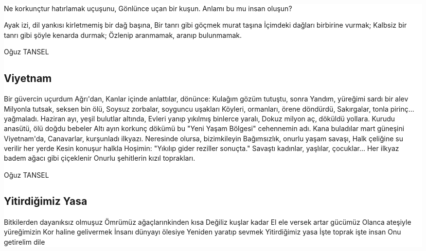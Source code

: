 Ne korkunçtur hatırlamak uçuşunu,
Gönlünce uçan bir kuşun.
Anlamı bu mu insan oluşun?

Ayak izi, dil yankısı kirletmemiş bir dağ başına,
Bir tanrı gibi göçmek murat taşına
İçimdeki dağları birbirine vurmak;
Kalbsiz bir tanrı gibi şöyle kenarda durmak;
Özlenip aranmamak, aranıp bulunmamak.

Oğuz TANSEL

## Viyetnam

Bir güvercin uçurdum Ağrı'dan,
Kanlar içinde anlattılar, dönünce:
Kulağım gözüm tutuştu, sonra
Yandım, yüreğimi sardı bir alev
Milyonla tutsak, seksen bin ölü,
Soysuz zorbalar, soyguncu uşakları
Köyleri, ormanları, örene döndürdü,
Sakırgalar, tonla pirinç... yağmaladı.
Haziran ayı, yeşil bulutlar altında,
 Evleri yanıp yıkılmış binlerce yaralı,
Dokuz milyon aç, döküldü yollara.
Kurudu anasütü, ölü doğdu bebeler
Altı ayın korkunç dökümü bu
"Yeni Yaşam Bölgesi" cehennemin adı.
Kana buladılar mart güneşini Viyetnam'da,
Canavarlar, kurşunladı ilkyazı.
Neresinde olursa, bizimkileyin
Bağımsızlık, onurlu yaşam savaşı,
Halk çeliğine su verilir her yerde
Kesin konuşur halkla Hoşimin:
"Yıkılıp gider reziller sonuçta."
Savaştı kadınlar, yaşlılar, çocuklar...
Her ilkyaz badem ağacı gibi çiçeklenir
Onurlu şehitlerin kızıl toprakları.

Oğuz TANSEL

## Yitirdiğimiz Yasa

Bitkilerden dayanıksız olmuşuz
Ömrümüz ağaçlarınkinden kısa
Değiliz kuşlar kadar
El ele versek artar gücümüz
Olanca ateşiyle yüreğimizin
Kor haline gelivermek
İnsanı dünyayı ölesiye
Yeniden yaratıp sevmek
Yitirdiğimiz yasa
İşte toprak işte insan
Onu getirelim dile
